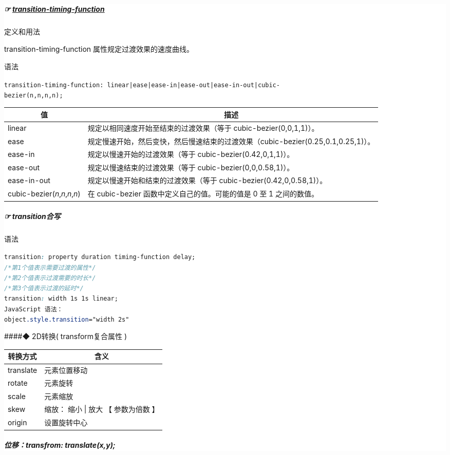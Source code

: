 ##### ☞ [transition-timing-function](../cssref/pr_transition-timing-function.asp.htm)

定义和用法

transition-timing-function 属性规定过渡效果的速度曲线。

语法

```
transition-timing-function: linear|ease|ease-in|ease-out|ease-in-out|cubic-
bezier(n,n,n,n);
```

| 值                            | 描述                                                         |
| ----------------------------- | ------------------------------------------------------------ |
| linear                        | 规定以相同速度开始至结束的过渡效果（等于 cubic-bezier(0,0,1,1)）。 |
| ease                          | 规定慢速开始，然后变快，然后慢速结束的过渡效果（cubic-bezier(0.25,0.1,0.25,1)）。 |
| ease-in                       | 规定以慢速开始的过渡效果（等于 cubic-bezier(0.42,0,1,1)）。  |
| ease-out                      | 规定以慢速结束的过渡效果（等于 cubic-bezier(0,0,0.58,1)）。  |
| ease-in-out                   | 规定以慢速开始和结束的过渡效果（等于 cubic-bezier(0.42,0,0.58,1)）。 |
| cubic-bezier(*n*,*n*,*n*,*n*) | 在 cubic-bezier 函数中定义自己的值。可能的值是 0 至 1 之间的数值。 |

##### ☞ transition合写

语法

```css
transition: property duration timing-function delay;
/*第1个值表示需要过渡的属性*/
/*第2个值表示过渡需要的时长*/
/*第3个值表示过渡的延时*/
transition: width 1s 1s linear;
JavaScript 语法：
object.style.transition="width 2s"
```

####◆  2D转换( transform复合属性 )

| 转换方式  | 含义                                 |
| --------- | ------------------------------------ |
| translate | 元素位置移动                         |
| rotate    | 元素旋转                             |
| scale     | 元素缩放                             |
| skew      | 缩放： 缩小 \| 放大 【 参数为倍数 】 |
| origin    | 设置旋转中心                         |

##### 位移：transfrom: translate(x,y);
